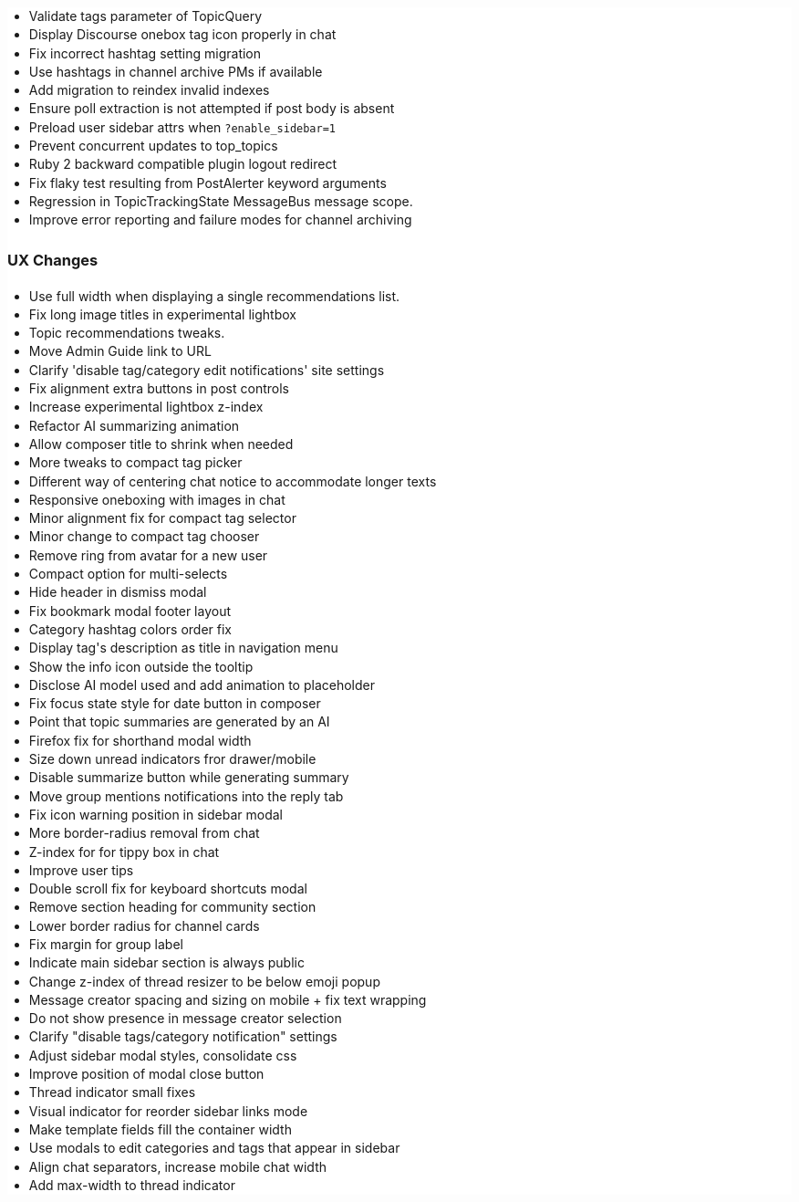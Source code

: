 - Validate tags parameter of TopicQuery
- Display Discourse onebox tag icon properly in chat
- Fix incorrect hashtag setting migration
- Use hashtags in channel archive PMs if available
- Add migration to reindex invalid indexes
- Ensure poll extraction is not attempted  if post body is absent
- Preload user sidebar attrs when `?enable_sidebar=1`
- Prevent concurrent updates to top_topics
- Ruby 2 backward compatible plugin logout redirect
- Fix flaky test resulting from PostAlerter keyword arguments
- Regression in TopicTrackingState MessageBus message scope.
- Improve error reporting and failure modes for channel archiving

### UX Changes

- Use full width when displaying a single recommendations list.
- Fix long image titles in experimental lightbox
- Topic recommendations tweaks.
- Move Admin Guide link to URL
- Clarify 'disable tag/category edit notifications' site settings
- Fix alignment extra buttons in post controls
- Increase experimental lightbox z-index
- Refactor AI summarizing animation
- Allow composer title to shrink when needed
- More tweaks to compact tag picker
- Different way of centering chat notice to accommodate longer texts
- Responsive oneboxing with images in chat
- Minor alignment fix for compact tag selector
- Minor change to compact tag chooser
- Remove ring from avatar for a new user
- Compact option for multi-selects
- Hide header in dismiss modal
- Fix bookmark modal footer layout
- Category hashtag colors order fix
- Display tag's description as title in navigation menu
- Show the info icon outside the tooltip
- Disclose AI model used and add animation to placeholder
- Fix focus state style for date button in composer
- Point that topic summaries are generated by an AI
- Firefox fix for shorthand modal width
- Size down unread indicators fror drawer/mobile
- Disable summarize button while generating summary
- Move group mentions notifications into the reply tab
- Fix icon warning position in sidebar modal
- More border-radius removal from chat
- Z-index for for tippy box in chat
- Improve user tips
- Double scroll fix for keyboard shortcuts modal
- Remove section heading for community section
- Lower border radius for channel cards
- Fix margin for group label
- Indicate main sidebar section is always public
- Change z-index of thread resizer to be below emoji popup
- Message creator spacing and sizing on mobile + fix text wrapping
- Do not show presence in message creator selection
- Clarify "disable tags/category notification" settings
- Adjust sidebar modal styles, consolidate css
- Improve position of modal close button
- Thread indicator small fixes
- Visual indicator for reorder sidebar links mode
- Make template fields fill the container width
- Use modals to edit categories and tags that appear in sidebar
- Align chat separators, increase mobile chat width
- Add max-width to thread indicator